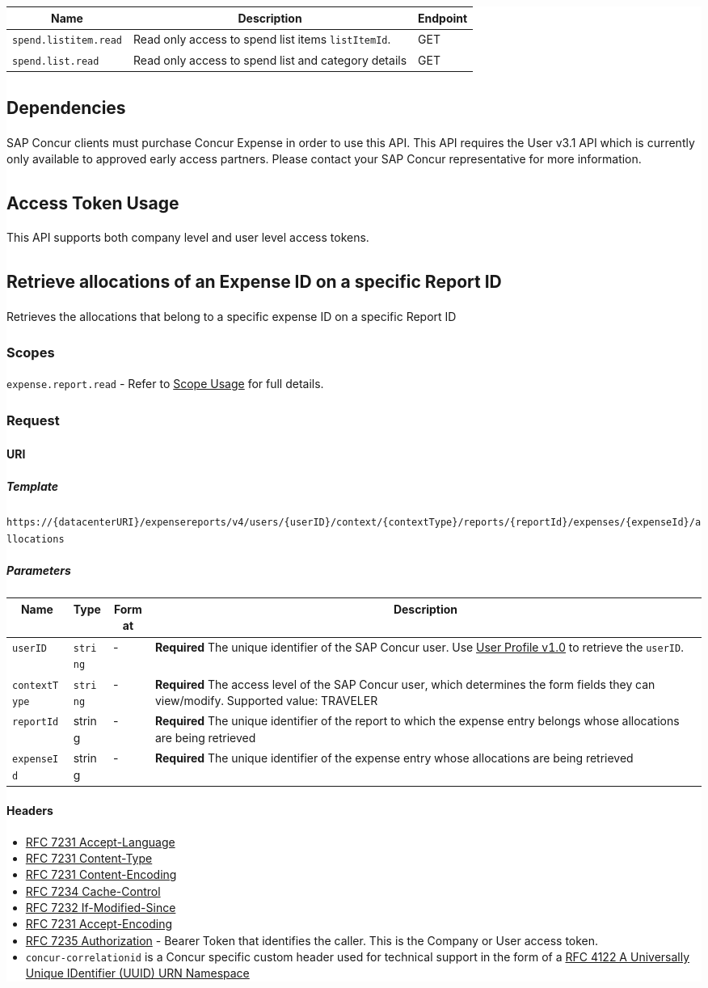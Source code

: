 | Name                  | Description                                         | Endpoint |
| --------------------- | --------------------------------------------------- | -------- |
| `spend.listitem.read` | Read only access to spend list items `listItemId`.  | GET      |
| `spend.list.read`     | Read only access to spend list and category details | GET      |

## <a name="dependencies"></a>Dependencies

SAP Concur clients must purchase Concur Expense in order to use this API. This API requires the User v3.1 API which is currently only available to approved early access partners. Please contact your SAP Concur representative for more information.

## <a name="access-token-usage"></a>Access Token Usage

This API supports both company level and user level access tokens.

## <a name="report-expense-allocations"></a>Retrieve allocations of an Expense ID on a specific Report ID

Retrieves the allocations that belong to a specific expense ID on a specific Report ID

### Scopes

`expense.report.read` - Refer to [Scope Usage](#scope-usage) for full details.

### Request

#### URI

##### Template

```shell
https://{datacenterURI}/expensereports/v4/users/{userID}/context/{contextType}/reports/{reportId}/expenses/{expenseId}/allocations
```

##### Parameters

| Name          | Type     | Format | Description                                                  |
| ------------- | -------- | ------ | ------------------------------------------------------------ |
| `userID`      | `string` | -      | **Required** The unique identifier of the SAP Concur user. Use [User Profile v1.0](/api-reference/profile/v1.user.html) to retrieve the `userID`. |
| `contextType` | `string` | -      | **Required** The access level of the SAP Concur user, which determines the form fields they can view/modify. Supported value: TRAVELER |
| `reportId`    | string   | -      | **Required** The unique identifier of the report to which the expense entry belongs whose allocations are being retrieved |
| `expenseId`   | string   | -      | **Required** The unique identifier of the expense entry whose allocations are being retrieved |

#### Headers

* [RFC 7231 Accept-Language](https://tools.ietf.org/html/rfc7231#section-5.3.5)
* [RFC 7231 Content-Type](https://tools.ietf.org/html/rfc7231#section-3.1.1.5)
* [RFC 7231 Content-Encoding](https://tools.ietf.org/html/rfc7231#section-3.1.2.2)
* [RFC 7234 Cache-Control](https://tools.ietf.org/html/rfc7234#section-5.2)
* [RFC 7232 If-Modified-Since](https://tools.ietf.org/html/rfc7232#section-3.3)
* [RFC 7231 Accept-Encoding](https://tools.ietf.org/html/rfc7231#section-5.3.4)
* [RFC 7235 Authorization](https://tools.ietf.org/html/rfc7235#section-4.2) - Bearer Token that identifies the caller. This is the Company or User access token.
* `concur-correlationid` is a Concur specific custom header used for technical support in the form of a [RFC 4122 A Universally Unique IDentifier (UUID) URN Namespace](https://tools.ietf.org/html/rfc4122)
